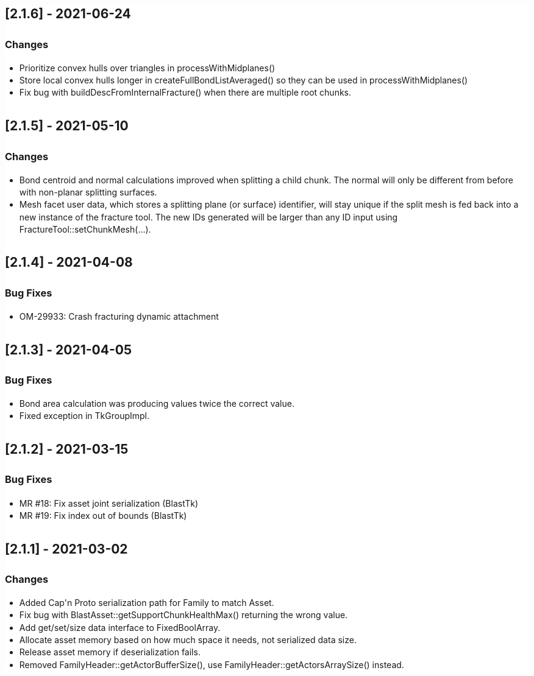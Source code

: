 ## [2.1.6] - 2021-06-24

### Changes
- Prioritize convex hulls over triangles in processWithMidplanes()
- Store local convex hulls longer in createFullBondListAveraged() so they can be used in processWithMidplanes()
- Fix bug with buildDescFromInternalFracture() when there are multiple root chunks.


## [2.1.5] - 2021-05-10

### Changes
- Bond centroid and normal calculations improved when splitting a child chunk.  The normal will only be different from before with non-planar splitting surfaces.
- Mesh facet user data, which stores a splitting plane (or surface) identifier, will stay unique if the split mesh is fed back into a new instance of the fracture tool.  The new IDs generated will be larger than any ID input using FractureTool::setChunkMesh(...).


## [2.1.4] - 2021-04-08

### Bug Fixes
- OM-29933: Crash fracturing dynamic attachment


## [2.1.3] - 2021-04-05

### Bug Fixes
- Bond area calculation was producing values twice the correct value.
- Fixed exception in TkGroupImpl.


## [2.1.2] - 2021-03-15

### Bug Fixes
- MR #18: Fix asset joint serialization (BlastTk)
- MR #19: Fix index out of bounds (BlastTk)


## [2.1.1] - 2021-03-02

### Changes
- Added Cap'n Proto serialization path for Family to match Asset.
- Fix bug with BlastAsset::getSupportChunkHealthMax() returning the wrong value.
- Add get/set/size data interface to FixedBoolArray.
- Allocate asset memory based on how much space it needs, not serialized data size.
- Release asset memory if deserialization fails.
- Removed FamilyHeader::getActorBufferSize(), use FamilyHeader::getActorsArraySize() instead.

